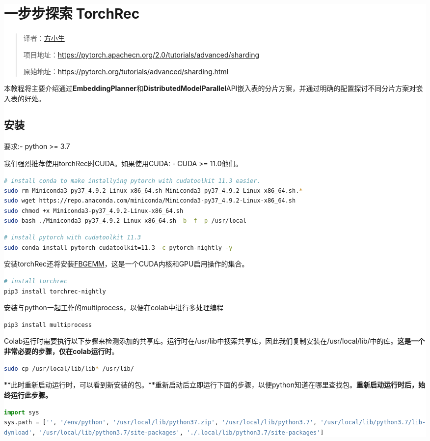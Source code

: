 # 一步步探索 TorchRec

> 译者：[方小生]()
>
> 项目地址：<https://pytorch.apachecn.org/2.0/tutorials/advanced/sharding>
>
> 原始地址：<https://pytorch.org/tutorials/advanced/sharding.html>

本教程将主要介绍通过**EmbeddingPlanner**和**DistributedModelParallel**API嵌入表的分片方案，并通过明确的配置探讨不同分片方案对嵌入表的好处。

## 安装

要求:- python >= 3.7

我们强烈推荐使用torchRec时CUDA。如果使用CUDA: - CUDA >= 11.0他们。

```bash
# install conda to make installying pytorch with cudatoolkit 11.3 easier.
sudo rm Miniconda3-py37_4.9.2-Linux-x86_64.sh Miniconda3-py37_4.9.2-Linux-x86_64.sh.*
sudo wget https://repo.anaconda.com/miniconda/Miniconda3-py37_4.9.2-Linux-x86_64.sh
sudo chmod +x Miniconda3-py37_4.9.2-Linux-x86_64.sh
sudo bash ./Miniconda3-py37_4.9.2-Linux-x86_64.sh -b -f -p /usr/local
```



```bash
# install pytorch with cudatoolkit 11.3
sudo conda install pytorch cudatoolkit=11.3 -c pytorch-nightly -y
```

安装torchRec还将安装[FBGEMM](https://github.com/pytorch/fbgemm)，这是一个CUDA内核和GPU启用操作的集合。

```bash
# install torchrec
pip3 install torchrec-nightly
```

安装与python一起工作的multiprocess，以便在colab中进行多处理编程

```bash
pip3 install multiprocess
```

Colab运行时需要执行以下步骤来检测添加的共享库。运行时在/usr/lib中搜索共享库，因此我们复制安装在/usr/local/lib/中的库。**这是一个非常必要的步骤，仅在colab运行时**。

```bash
sudo cp /usr/local/lib/lib* /usr/lib/
```

**此时重新启动运行时，可以看到新安装的包。**重新启动后立即运行下面的步骤，以便python知道在哪里查找包。**重新启动运行时后，始终运行此步骤。**

```python
import sys
sys.path = ['', '/env/python', '/usr/local/lib/python37.zip', '/usr/local/lib/python3.7', '/usr/local/lib/python3.7/lib-dynload', '/usr/local/lib/python3.7/site-packages', './.local/lib/python3.7/site-packages']
```
